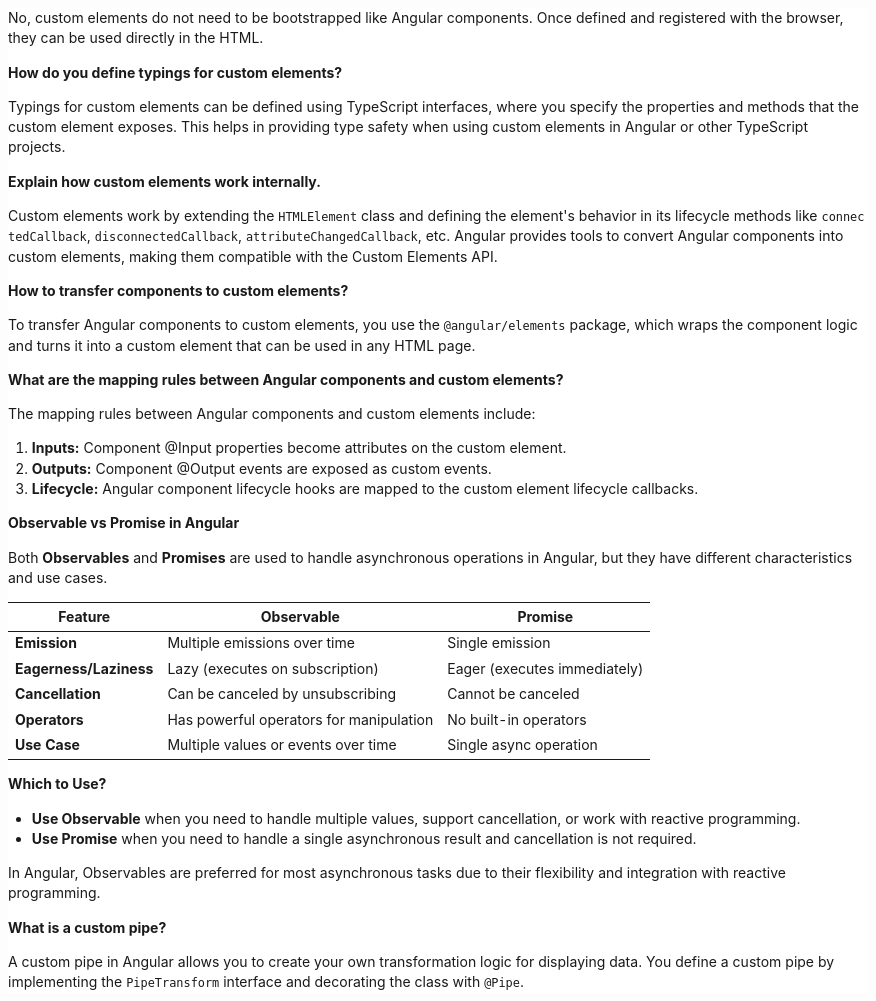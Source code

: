 No, custom elements do not need to be bootstrapped like Angular components. Once defined and registered with the browser, they can be used directly in the HTML.

**How do you define typings for custom elements?**

Typings for custom elements can be defined using TypeScript interfaces, where you specify the properties and methods that the custom element exposes. This helps in providing type safety when using custom elements in Angular or other TypeScript projects.

**Explain how custom elements work internally.**

Custom elements work by extending the `HTMLElement` class and defining the element's behavior in its lifecycle methods like `connectedCallback`, `disconnectedCallback`, `attributeChangedCallback`, etc. Angular provides tools to convert Angular components into custom elements, making them compatible with the Custom Elements API.

**How to transfer components to custom elements?**

To transfer Angular components to custom elements, you use the `@angular/elements` package, which wraps the component logic and turns it into a custom element that can be used in any HTML page.

**What are the mapping rules between Angular components and custom elements?**

The mapping rules between Angular components and custom elements include:
1. **Inputs:** Component @Input properties become attributes on the custom element.
2. **Outputs:** Component @Output events are exposed as custom events.
3. **Lifecycle:** Angular component lifecycle hooks are mapped to the custom element lifecycle callbacks.

**Observable vs Promise in Angular**

Both **Observables** and **Promises** are used to handle asynchronous operations in Angular, but they have different characteristics and use cases.

| Feature                      | **Observable**                             | **Promise**                               |
|------------------------------|--------------------------------------------|--------------------------------------------|
| **Emission**                 | Multiple emissions over time               | Single emission                            |
| **Eagerness/Laziness**       | Lazy (executes on subscription)            | Eager (executes immediately)               |
| **Cancellation**             | Can be canceled by unsubscribing           | Cannot be canceled                         |
| **Operators**                | Has powerful operators for manipulation    | No built-in operators                      |
| **Use Case**                 | Multiple values or events over time        | Single async operation                     |

**Which to Use?**
- **Use Observable** when you need to handle multiple values, support cancellation, or work with reactive programming.
- **Use Promise** when you need to handle a single asynchronous result and cancellation is not required.

In Angular, Observables are preferred for most asynchronous tasks due to their flexibility and integration with reactive programming.

**What is a custom pipe?**

A custom pipe in Angular allows you to create your own transformation logic for displaying data. You define a custom pipe by implementing the `PipeTransform` interface and decorating the class with `@Pipe`.

